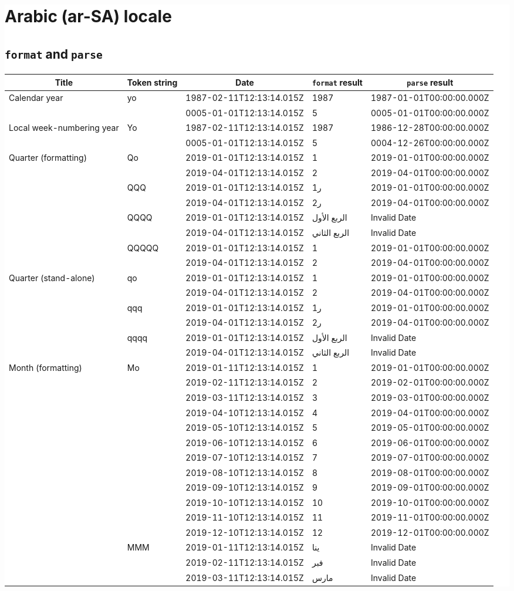 # Arabic (ar-SA) locale

## `format` and `parse`

| Title                                | Token string | Date                     | `format` result                                    | `parse` result           |
| ------------------------------------ | ------------ | ------------------------ | -------------------------------------------------- | ------------------------ |
| Calendar year                        | yo           | 1987-02-11T12:13:14.015Z | 1987                                               | 1987-01-01T00:00:00.000Z |
|                                      |              | 0005-01-01T12:13:14.015Z | 5                                                  | 0005-01-01T00:00:00.000Z |
| Local week-numbering year            | Yo           | 1987-02-11T12:13:14.015Z | 1987                                               | 1986-12-28T00:00:00.000Z |
|                                      |              | 0005-01-01T12:13:14.015Z | 5                                                  | 0004-12-26T00:00:00.000Z |
| Quarter (formatting)                 | Qo           | 2019-01-01T12:13:14.015Z | 1                                                  | 2019-01-01T00:00:00.000Z |
|                                      |              | 2019-04-01T12:13:14.015Z | 2                                                  | 2019-04-01T00:00:00.000Z |
|                                      | QQQ          | 2019-01-01T12:13:14.015Z | ر1                                                 | 2019-01-01T00:00:00.000Z |
|                                      |              | 2019-04-01T12:13:14.015Z | ر2                                                 | 2019-04-01T00:00:00.000Z |
|                                      | QQQQ         | 2019-01-01T12:13:14.015Z | الربع الأول                                        | Invalid Date             |
|                                      |              | 2019-04-01T12:13:14.015Z | الربع الثاني                                       | Invalid Date             |
|                                      | QQQQQ        | 2019-01-01T12:13:14.015Z | 1                                                  | 2019-01-01T00:00:00.000Z |
|                                      |              | 2019-04-01T12:13:14.015Z | 2                                                  | 2019-04-01T00:00:00.000Z |
| Quarter (stand-alone)                | qo           | 2019-01-01T12:13:14.015Z | 1                                                  | 2019-01-01T00:00:00.000Z |
|                                      |              | 2019-04-01T12:13:14.015Z | 2                                                  | 2019-04-01T00:00:00.000Z |
|                                      | qqq          | 2019-01-01T12:13:14.015Z | ر1                                                 | 2019-01-01T00:00:00.000Z |
|                                      |              | 2019-04-01T12:13:14.015Z | ر2                                                 | 2019-04-01T00:00:00.000Z |
|                                      | qqqq         | 2019-01-01T12:13:14.015Z | الربع الأول                                        | Invalid Date             |
|                                      |              | 2019-04-01T12:13:14.015Z | الربع الثاني                                       | Invalid Date             |
| Month (formatting)                   | Mo           | 2019-01-11T12:13:14.015Z | 1                                                  | 2019-01-01T00:00:00.000Z |
|                                      |              | 2019-02-11T12:13:14.015Z | 2                                                  | 2019-02-01T00:00:00.000Z |
|                                      |              | 2019-03-11T12:13:14.015Z | 3                                                  | 2019-03-01T00:00:00.000Z |
|                                      |              | 2019-04-10T12:13:14.015Z | 4                                                  | 2019-04-01T00:00:00.000Z |
|                                      |              | 2019-05-10T12:13:14.015Z | 5                                                  | 2019-05-01T00:00:00.000Z |
|                                      |              | 2019-06-10T12:13:14.015Z | 6                                                  | 2019-06-01T00:00:00.000Z |
|                                      |              | 2019-07-10T12:13:14.015Z | 7                                                  | 2019-07-01T00:00:00.000Z |
|                                      |              | 2019-08-10T12:13:14.015Z | 8                                                  | 2019-08-01T00:00:00.000Z |
|                                      |              | 2019-09-10T12:13:14.015Z | 9                                                  | 2019-09-01T00:00:00.000Z |
|                                      |              | 2019-10-10T12:13:14.015Z | 10                                                 | 2019-10-01T00:00:00.000Z |
|                                      |              | 2019-11-10T12:13:14.015Z | 11                                                 | 2019-11-01T00:00:00.000Z |
|                                      |              | 2019-12-10T12:13:14.015Z | 12                                                 | 2019-12-01T00:00:00.000Z |
|                                      | MMM          | 2019-01-11T12:13:14.015Z | ينا                                                | Invalid Date             |
|                                      |              | 2019-02-11T12:13:14.015Z | فبر                                                | Invalid Date             |
|                                      |              | 2019-03-11T12:13:14.015Z | مارس                                               | Invalid Date             |